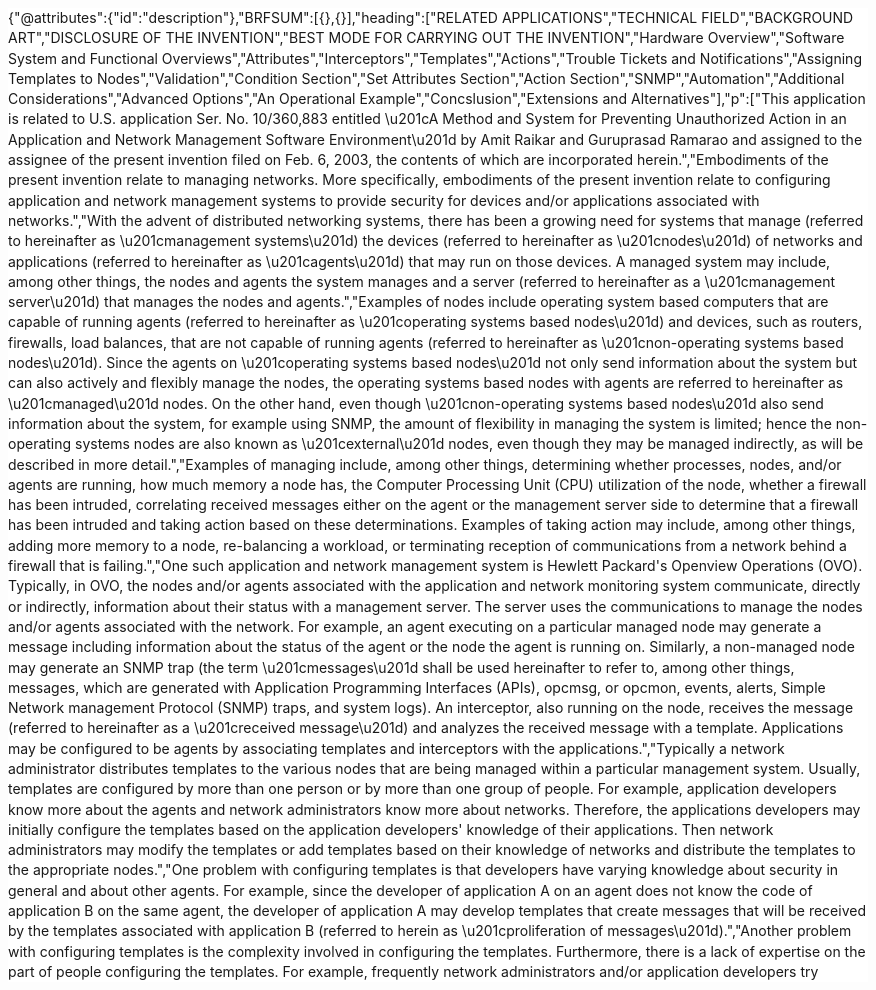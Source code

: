 {"@attributes":{"id":"description"},"BRFSUM":[{},{}],"heading":["RELATED APPLICATIONS","TECHNICAL FIELD","BACKGROUND ART","DISCLOSURE OF THE INVENTION","BEST MODE FOR CARRYING OUT THE INVENTION","Hardware Overview","Software System and Functional Overviews","Attributes","Interceptors","Templates","Actions","Trouble Tickets and Notifications","Assigning Templates to Nodes","Validation","Condition Section","Set Attributes Section","Action Section","SNMP","Automation","Additional Considerations","Advanced Options","An Operational Example","Concslusion","Extensions and Alternatives"],"p":["This application is related to U.S. application Ser. No. 10\/360,883 entitled \u201cA Method and System for Preventing Unauthorized Action in an Application and Network Management Software Environment\u201d by Amit Raikar and Guruprasad Ramarao and assigned to the assignee of the present invention filed on Feb. 6, 2003, the contents of which are incorporated herein.","Embodiments of the present invention relate to managing networks. More specifically, embodiments of the present invention relate to configuring application and network management systems to provide security for devices and\/or applications associated with networks.","With the advent of distributed networking systems, there has been a growing need for systems that manage (referred to hereinafter as \u201cmanagement systems\u201d) the devices (referred to hereinafter as \u201cnodes\u201d) of networks and applications (referred to hereinafter as \u201cagents\u201d) that may run on those devices. A managed system may include, among other things, the nodes and agents the system manages and a server (referred to hereinafter as a \u201cmanagement server\u201d) that manages the nodes and agents.","Examples of nodes include operating system based computers that are capable of running agents (referred to hereinafter as \u201coperating systems based nodes\u201d) and devices, such as routers, firewalls, load balances, that are not capable of running agents (referred to hereinafter as \u201cnon-operating systems based nodes\u201d). Since the agents on \u201coperating systems based nodes\u201d not only send information about the system but can also actively and flexibly manage the nodes, the operating systems based nodes with agents are referred to hereinafter as \u201cmanaged\u201d nodes. On the other hand, even though \u201cnon-operating systems based nodes\u201d also send information about the system, for example using SNMP, the amount of flexibility in managing the system is limited; hence the non-operating systems nodes are also known as \u201cexternal\u201d nodes, even though they may be managed indirectly, as will be described in more detail.","Examples of managing include, among other things, determining whether processes, nodes, and\/or agents are running, how much memory a node has, the Computer Processing Unit (CPU) utilization of the node, whether a firewall has been intruded, correlating received messages either on the agent or the management server side to determine that a firewall has been intruded and taking action based on these determinations. Examples of taking action may include, among other things, adding more memory to a node, re-balancing a workload, or terminating reception of communications from a network behind a firewall that is failing.","One such application and network management system is Hewlett Packard's Openview Operations (OVO). Typically, in OVO, the nodes and\/or agents associated with the application and network monitoring system communicate, directly or indirectly, information about their status with a management server. The server uses the communications to manage the nodes and\/or agents associated with the network. For example, an agent executing on a particular managed node may generate a message including information about the status of the agent or the node the agent is running on. Similarly, a non-managed node may generate an SNMP trap (the term \u201cmessages\u201d shall be used hereinafter to refer to, among other things, messages, which are generated with Application Programming Interfaces (APIs), opcmsg, or opcmon, events, alerts, Simple Network management Protocol (SNMP) traps, and system logs). An interceptor, also running on the node, receives the message (referred to hereinafter as a \u201creceived message\u201d) and analyzes the received message with a template. Applications may be configured to be agents by associating templates and interceptors with the applications.","Typically a network administrator distributes templates to the various nodes that are being managed within a particular management system. Usually, templates are configured by more than one person or by more than one group of people. For example, application developers know more about the agents and network administrators know more about networks. Therefore, the applications developers may initially configure the templates based on the application developers' knowledge of their applications. Then network administrators may modify the templates or add templates based on their knowledge of networks and distribute the templates to the appropriate nodes.","One problem with configuring templates is that developers have varying knowledge about security in general and about other agents. For example, since the developer of application A on an agent does not know the code of application B on the same agent, the developer of application A may develop templates that create messages that will be received by the templates associated with application B (referred to herein as \u201cproliferation of messages\u201d).","Another problem with configuring templates is the complexity involved in configuring the templates. Furthermore, there is a lack of expertise on the part of people configuring the templates. For example, frequently network administrators and\/or application developers try